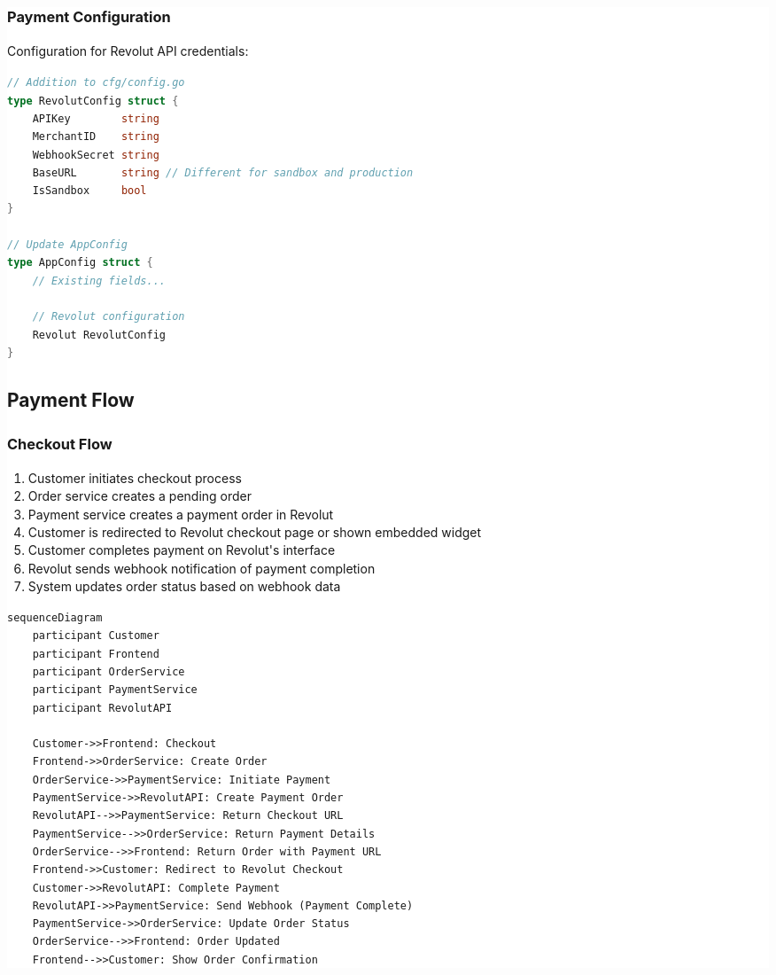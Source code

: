 ### Payment Configuration

Configuration for Revolut API credentials:

```go
// Addition to cfg/config.go
type RevolutConfig struct {
    APIKey        string
    MerchantID    string
    WebhookSecret string
    BaseURL       string // Different for sandbox and production
    IsSandbox     bool
}

// Update AppConfig
type AppConfig struct {
    // Existing fields...
    
    // Revolut configuration
    Revolut RevolutConfig
}
```

## Payment Flow

### Checkout Flow

1. Customer initiates checkout process
2. Order service creates a pending order
3. Payment service creates a payment order in Revolut
4. Customer is redirected to Revolut checkout page or shown embedded widget
5. Customer completes payment on Revolut's interface
6. Revolut sends webhook notification of payment completion
7. System updates order status based on webhook data

```mermaid
sequenceDiagram
    participant Customer
    participant Frontend
    participant OrderService
    participant PaymentService
    participant RevolutAPI
    
    Customer->>Frontend: Checkout
    Frontend->>OrderService: Create Order
    OrderService->>PaymentService: Initiate Payment
    PaymentService->>RevolutAPI: Create Payment Order
    RevolutAPI-->>PaymentService: Return Checkout URL
    PaymentService-->>OrderService: Return Payment Details
    OrderService-->>Frontend: Return Order with Payment URL
    Frontend->>Customer: Redirect to Revolut Checkout
    Customer->>RevolutAPI: Complete Payment
    RevolutAPI->>PaymentService: Send Webhook (Payment Complete)
    PaymentService->>OrderService: Update Order Status
    OrderService-->>Frontend: Order Updated
    Frontend-->>Customer: Show Order Confirmation
```
